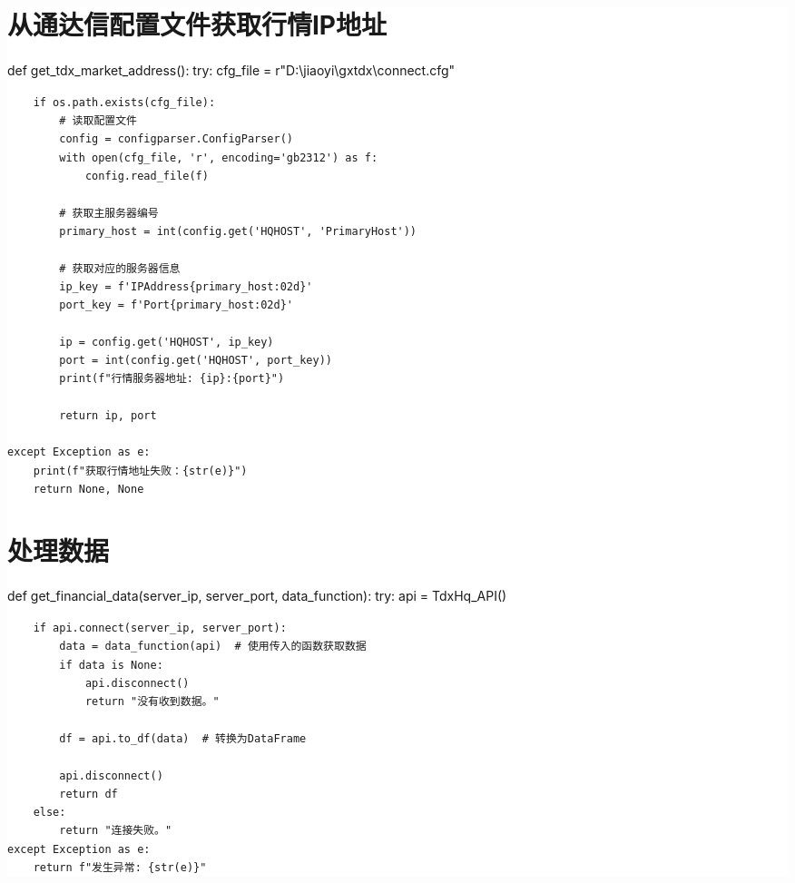 
# 从通达信配置文件获取行情IP地址
def get_tdx_market_address():
    try:
        cfg_file = r"D:\jiaoyi\gxtdx\connect.cfg"
        
        if os.path.exists(cfg_file):
            # 读取配置文件
            config = configparser.ConfigParser()
            with open(cfg_file, 'r', encoding='gb2312') as f:
                config.read_file(f)
            
            # 获取主服务器编号
            primary_host = int(config.get('HQHOST', 'PrimaryHost'))
            
            # 获取对应的服务器信息
            ip_key = f'IPAddress{primary_host:02d}'
            port_key = f'Port{primary_host:02d}'
            
            ip = config.get('HQHOST', ip_key)
            port = int(config.get('HQHOST', port_key))
            print(f"行情服务器地址: {ip}:{port}")
            
            return ip, port
            
    except Exception as e:
        print(f"获取行情地址失败：{str(e)}")
        return None, None

# 处理数据
def get_financial_data(server_ip, server_port, data_function):
    try:
        api = TdxHq_API()

        if api.connect(server_ip, server_port):
            data = data_function(api)  # 使用传入的函数获取数据
            if data is None:
                api.disconnect()
                return "没有收到数据。"

            df = api.to_df(data)  # 转换为DataFrame
            
            api.disconnect()
            return df
        else:
            return "连接失败。"
    except Exception as e:
        return f"发生异常: {str(e)}"
